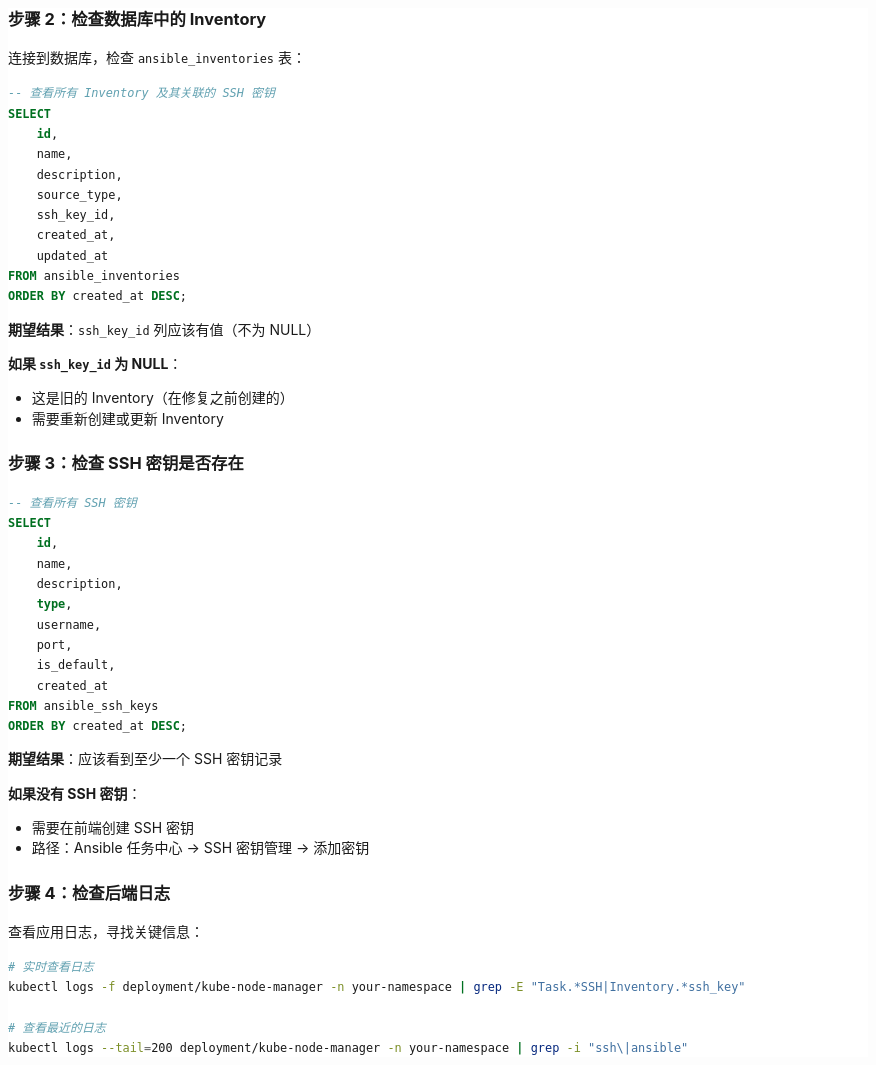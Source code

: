 ### 步骤 2：检查数据库中的 Inventory

连接到数据库，检查 `ansible_inventories` 表：

```sql
-- 查看所有 Inventory 及其关联的 SSH 密钥
SELECT 
    id,
    name,
    description,
    source_type,
    ssh_key_id,
    created_at,
    updated_at
FROM ansible_inventories
ORDER BY created_at DESC;
```

**期望结果**：`ssh_key_id` 列应该有值（不为 NULL）

**如果 `ssh_key_id` 为 NULL**：
- 这是旧的 Inventory（在修复之前创建的）
- 需要重新创建或更新 Inventory

### 步骤 3：检查 SSH 密钥是否存在

```sql
-- 查看所有 SSH 密钥
SELECT 
    id,
    name,
    description,
    type,
    username,
    port,
    is_default,
    created_at
FROM ansible_ssh_keys
ORDER BY created_at DESC;
```

**期望结果**：应该看到至少一个 SSH 密钥记录

**如果没有 SSH 密钥**：
- 需要在前端创建 SSH 密钥
- 路径：Ansible 任务中心 → SSH 密钥管理 → 添加密钥

### 步骤 4：检查后端日志

查看应用日志，寻找关键信息：

```bash
# 实时查看日志
kubectl logs -f deployment/kube-node-manager -n your-namespace | grep -E "Task.*SSH|Inventory.*ssh_key"

# 查看最近的日志
kubectl logs --tail=200 deployment/kube-node-manager -n your-namespace | grep -i "ssh\|ansible"
```
